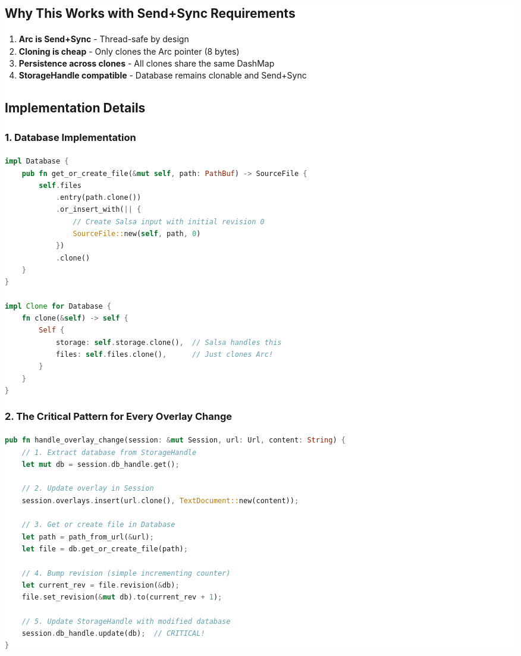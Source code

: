 ## Why This Works with Send+Sync Requirements

1. **Arc<DashMap> is Send+Sync** - Thread-safe by design
2. **Cloning is cheap** - Only clones the Arc pointer (8 bytes)
3. **Persistence across clones** - All clones share the same DashMap
4. **StorageHandle compatible** - Database remains clonable and Send+Sync

## Implementation Details

### 1. Database Implementation

```rust
impl Database {
    pub fn get_or_create_file(&mut self, path: PathBuf) -> SourceFile {
        self.files
            .entry(path.clone())
            .or_insert_with(|| {
                // Create Salsa input with initial revision 0
                SourceFile::new(self, path, 0)
            })
            .clone()
    }
}

impl Clone for Database {
    fn clone(&self) -> self {
        Self {
            storage: self.storage.clone(),  // Salsa handles this
            files: self.files.clone(),      // Just clones Arc!
        }
    }
}
```

### 2. The Critical Pattern for Every Overlay Change

```rust
pub fn handle_overlay_change(session: &mut Session, url: Url, content: String) {
    // 1. Extract database from StorageHandle
    let mut db = session.db_handle.get();
    
    // 2. Update overlay in Session
    session.overlays.insert(url.clone(), TextDocument::new(content));
    
    // 3. Get or create file in Database
    let path = path_from_url(&url);
    let file = db.get_or_create_file(path);
    
    // 4. Bump revision (simple incrementing counter)
    let current_rev = file.revision(&db);
    file.set_revision(&mut db).to(current_rev + 1);
    
    // 5. Update StorageHandle with modified database
    session.db_handle.update(db);  // CRITICAL!
}
```
